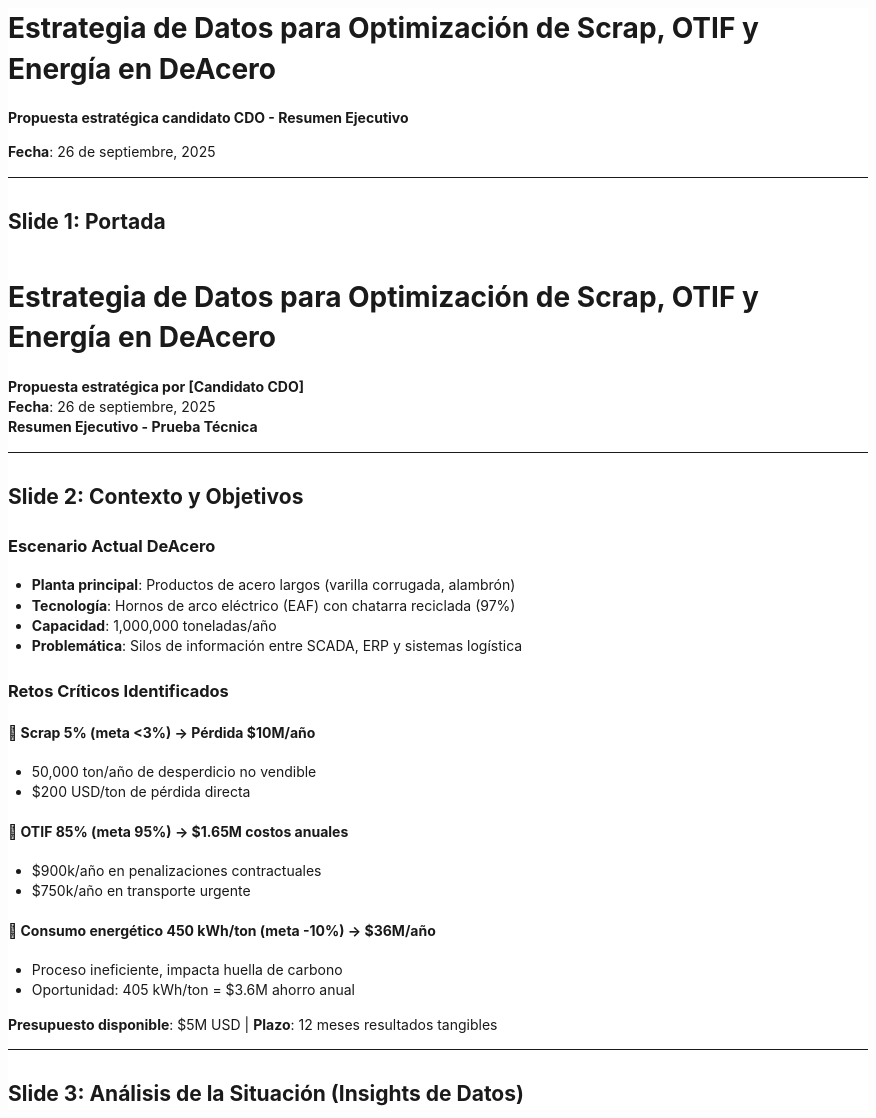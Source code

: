 # Estrategia de Datos para Optimización de Scrap, OTIF y Energía en DeAcero

**Propuesta estratégica candidato CDO - Resumen Ejecutivo**

**Fecha**: 26 de septiembre, 2025

---

## Slide 1: Portada

# Estrategia de Datos para Optimización de Scrap, OTIF y Energía en DeAcero

**Propuesta estratégica por [Candidato CDO]**  
**Fecha**: 26 de septiembre, 2025  
**Resumen Ejecutivo - Prueba Técnica**

---

## Slide 2: Contexto y Objetivos

### Escenario Actual DeAcero
- **Planta principal**: Productos de acero largos (varilla corrugada, alambrón)
- **Tecnología**: Hornos de arco eléctrico (EAF) con chatarra reciclada (97%)
- **Capacidad**: 1,000,000 toneladas/año
- **Problemática**: Silos de información entre SCADA, ERP y sistemas logística

### Retos Críticos Identificados

#### 🔴 **Scrap 5% (meta <3%) → Pérdida $10M/año**
- 50,000 ton/año de desperdicio no vendible
- $200 USD/ton de pérdida directa

#### 🔴 **OTIF 85% (meta 95%) → $1.65M costos anuales**
- $900k/año en penalizaciones contractuales
- $750k/año en transporte urgente

#### 🔴 **Consumo energético 450 kWh/ton (meta -10%) → $36M/año**
- Proceso ineficiente, impacta huella de carbono
- Oportunidad: 405 kWh/ton = $3.6M ahorro anual

**Presupuesto disponible**: $5M USD | **Plazo**: 12 meses resultados tangibles

---

## Slide 3: Análisis de la Situación (Insights de Datos)
